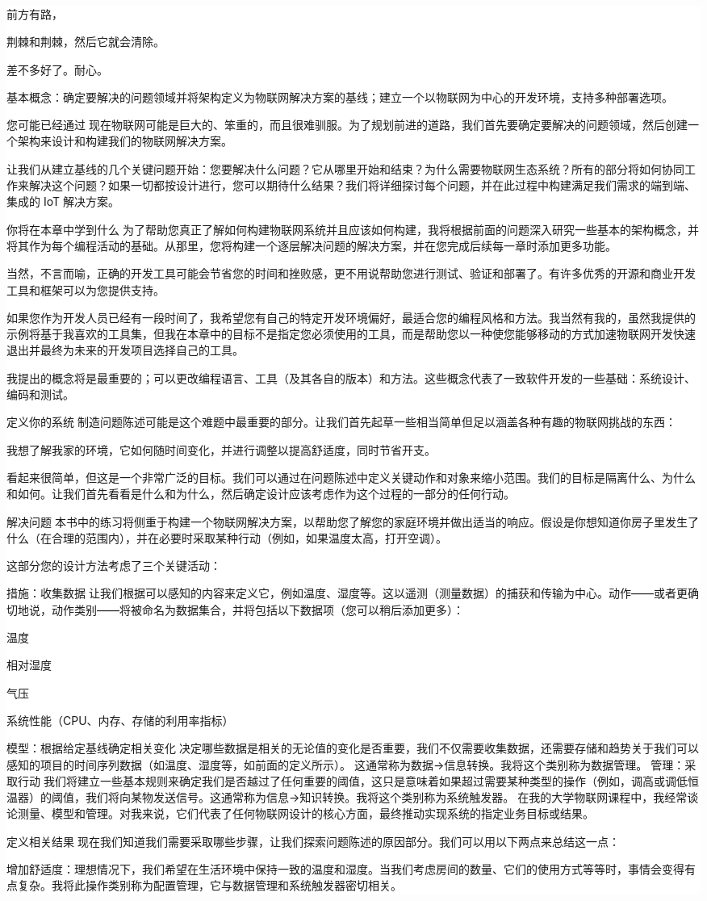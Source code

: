 前方有路，

荆棘和荆棘，然后它就会清除。

差不多好了。耐心。

基本概念：确定要解决的问题领域并将架构定义为物联网解决方案的基线；建立一个以物联网为中心的开发环境，支持多种部署选项。

您可能已经通过  现在物联网可能是巨大的、笨重的，而且很难驯服。为了规划前进的道路，我们首先要确定要解决的问题领域，然后创建一个架构来设计和构建我们的物联网解决方案。

让我们从建立基线的几个关键问题开始：您要解决什么问题？它从哪里开始和结束？为什么需要物联网生态系统？所有的部分将如何协同工作来解决这个问题？如果一切都按设计进行，您可以期待什么结果？我们将详细探讨每个问题，并在此过程中构建满足我们需求的端到端、集成的 IoT 解决方案。

你将在本章中学到什么
为了帮助您真正了解如何构建物联网系统并且应该如何构建，我将根据前面的问题深入研究一些基本的架构概念，并将其作为每个编程活动的基础。从那里，您将构建一个逐层解决问题的解决方案，并在您完成后续每一章时添加更多功能。

当然，不言而喻，正确的开发工具可能会节省您的时间和挫败感，更不用说帮助您进行测试、验证和部署了。有许多优秀的开源和商业开发工具和框架可以为您提供支持。

如果您作为开发人员已经有一段时间了，我希望您有自己的特定开发环境偏好，最适合您的编程风格和方法。我当然有我的，虽然我提供的示例将基于我喜欢的工具集，但我在本章中的目标不是指定您必须使用的工具，而是帮助您以一种使您能够移动的方式加速物联网开发快速退出并最终为未来的开发项目选择自己的工具。

我提出的概念将是最重要的；可以更改编程语言、工具（及其各自的版本）和方法。这些概念代表了一致软件开发的一些基础：系统设计、编码和测试。

定义你的系统
制造问题陈述可能是这个难题中最重要的部分。让我们首先起草一些相当简单但足以涵盖各种有趣的物联网挑战的东西：

我想了解我家的环境，它如何随时间变化，并进行调整以提高舒适度，同时节省开支。

看起来很简单，但这是一个非常广泛的目标。我们可以通过在问题陈述中定义关键动作和对象来缩小范围。我们的目标是隔离什么、为什么和如何。让我们首先看看是什么和为什么，然后确定设计应该考虑作为这个过程的一部分的任何行动。

解决问题
本书中的练习将侧重于构建一个物联网解决方案，以帮助您了解您的家庭环境并做出适当的响应。假设是你想知道你房子里发生了什么（在合理的范围内），并在必要时采取某种行动（例如，如果温度太高，打开空调）。

这部分您的设计方法考虑了三个关键活动：

措施：收集数据
让我们根据可以感知的内容来定义它，例如温度、湿度等。这以遥测（测量数据）的捕获和传输为中心。动作——或者更确切地说，动作类别——将被命名为数据集合，并将包括以下数据项（您可以稍后添加更多）：

温度

相对湿度

气压

系统性能（CPU、内存、存储的利用率指标）

模型：根据给定基线确定相关变化
决定哪些数据是相关的无论值的变化是否重要，我们不仅需要收集数据，还需要存储和趋势关于我们可以感知的项目的时间序列数据（如温度、湿度等，如前面的定义所示）。  这通常称为数据→信息转换。我将这个类别称为数据管理。
管理：采取行动
我们将建立一些基本规则来确定我们是否越过了任何重要的阈值，这只是意味着如果超过需要某种类型的操作（例如，调高或调低恒温器）的阈值，我们将向某物发送信号。这通常称为信息→知识转换。我将这个类别称为系统触发器。
在我的大学物联网课程中，我经常谈论测量、模型和管理。对我来说，它们代表了任何物联网设计的核心方面，最终推动实现系统的指定业务目标或结果。

定义相关结果
现在我们知道我们需要采取哪些步骤，让我们探索问题陈述的原因部分。我们可以用以下两点来总结这一点：

增加舒适度：理想情况下，我们希望在生活环境中保持一致的温度和湿度。当我们考虑房间的数量、它们的使用方式等等时，事情会变得有点复杂。我将此操作类别称为配置管理，它与数据管理和系统触发器密切相关。
